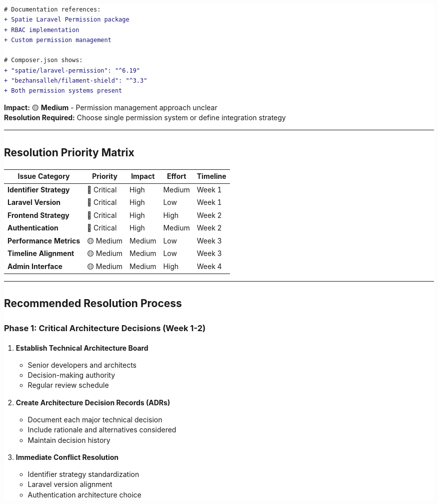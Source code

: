 ```diff
# Documentation references:
+ Spatie Laravel Permission package
+ RBAC implementation
+ Custom permission management

# Composer.json shows:
+ "spatie/laravel-permission": "^6.19"
+ "bezhansalleh/filament-shield": "^3.3" 
+ Both permission systems present
```

**Impact:** 🟡 **Medium** - Permission management approach unclear  
**Resolution Required:** Choose single permission system or define integration strategy

---

## Resolution Priority Matrix

| Issue Category | Priority | Impact | Effort | Timeline |
|----------------|----------|---------|---------|----------|
| **Identifier Strategy** | 🔴 Critical | High | Medium | Week 1 |
| **Laravel Version** | 🔴 Critical | High | Low | Week 1 |
| **Frontend Strategy** | 🔴 Critical | High | High | Week 2 |
| **Authentication** | 🔴 Critical | High | Medium | Week 2 |
| **Performance Metrics** | 🟡 Medium | Medium | Low | Week 3 |
| **Timeline Alignment** | 🟡 Medium | Medium | Low | Week 3 |
| **Admin Interface** | 🟡 Medium | Medium | High | Week 4 |

---

## Recommended Resolution Process

### Phase 1: Critical Architecture Decisions (Week 1-2)

1. **Establish Technical Architecture Board**
   - Senior developers and architects
   - Decision-making authority
   - Regular review schedule

2. **Create Architecture Decision Records (ADRs)**
   - Document each major technical decision
   - Include rationale and alternatives considered
   - Maintain decision history

3. **Immediate Conflict Resolution**
   - Identifier strategy standardization
   - Laravel version alignment
   - Authentication architecture choice

